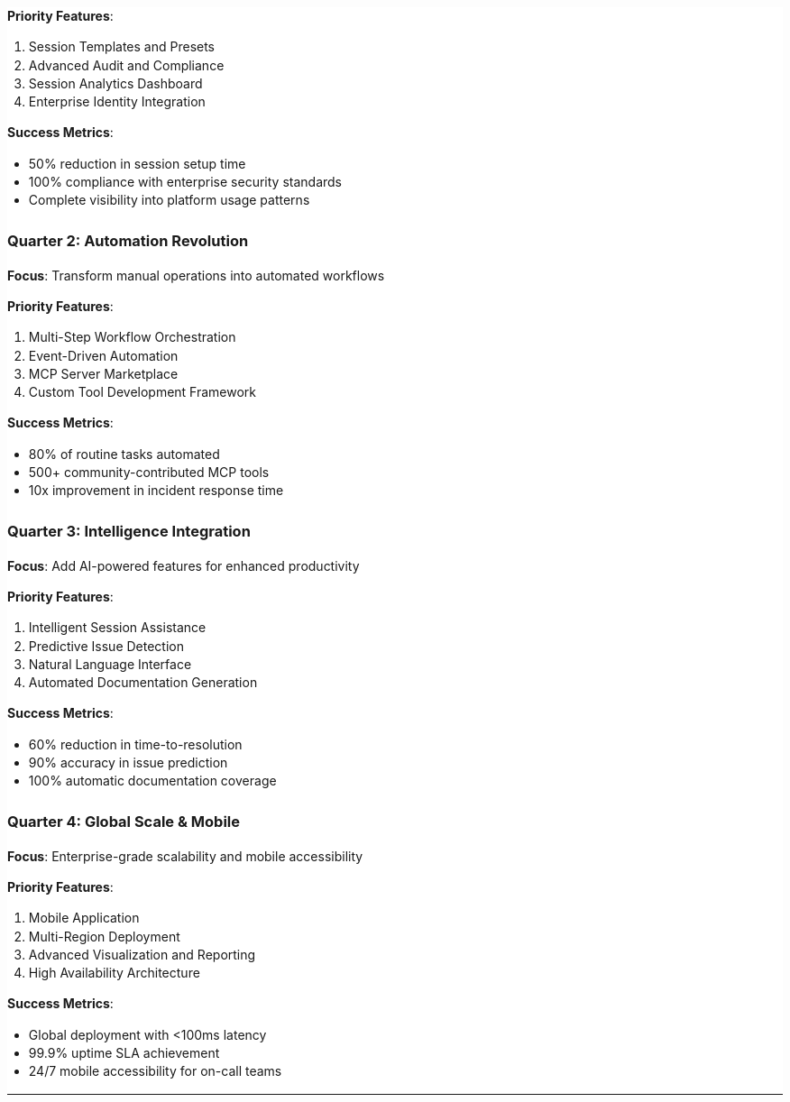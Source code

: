 **Priority Features**:
1. Session Templates and Presets
2. Advanced Audit and Compliance  
3. Session Analytics Dashboard
4. Enterprise Identity Integration

**Success Metrics**:
- 50% reduction in session setup time
- 100% compliance with enterprise security standards
- Complete visibility into platform usage patterns

### **Quarter 2: Automation Revolution**
**Focus**: Transform manual operations into automated workflows

**Priority Features**:
1. Multi-Step Workflow Orchestration
2. Event-Driven Automation
3. MCP Server Marketplace
4. Custom Tool Development Framework

**Success Metrics**:
- 80% of routine tasks automated
- 500+ community-contributed MCP tools
- 10x improvement in incident response time

### **Quarter 3: Intelligence Integration**
**Focus**: Add AI-powered features for enhanced productivity

**Priority Features**:
1. Intelligent Session Assistance
2. Predictive Issue Detection
3. Natural Language Interface
4. Automated Documentation Generation

**Success Metrics**:
- 60% reduction in time-to-resolution
- 90% accuracy in issue prediction
- 100% automatic documentation coverage

### **Quarter 4: Global Scale & Mobile**
**Focus**: Enterprise-grade scalability and mobile accessibility

**Priority Features**:
1. Mobile Application
2. Multi-Region Deployment
3. Advanced Visualization and Reporting
4. High Availability Architecture

**Success Metrics**:
- Global deployment with <100ms latency
- 99.9% uptime SLA achievement
- 24/7 mobile accessibility for on-call teams

---
